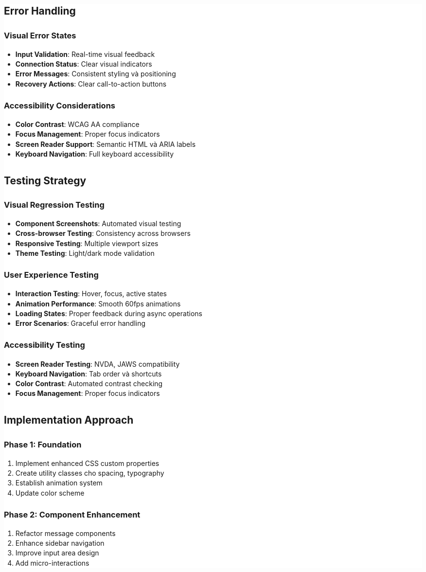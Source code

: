 ## Error Handling

### Visual Error States
- **Input Validation**: Real-time visual feedback
- **Connection Status**: Clear visual indicators
- **Error Messages**: Consistent styling và positioning
- **Recovery Actions**: Clear call-to-action buttons

### Accessibility Considerations
- **Color Contrast**: WCAG AA compliance
- **Focus Management**: Proper focus indicators
- **Screen Reader Support**: Semantic HTML và ARIA labels
- **Keyboard Navigation**: Full keyboard accessibility

## Testing Strategy

### Visual Regression Testing
- **Component Screenshots**: Automated visual testing
- **Cross-browser Testing**: Consistency across browsers
- **Responsive Testing**: Multiple viewport sizes
- **Theme Testing**: Light/dark mode validation

### User Experience Testing
- **Interaction Testing**: Hover, focus, active states
- **Animation Performance**: Smooth 60fps animations
- **Loading States**: Proper feedback during async operations
- **Error Scenarios**: Graceful error handling

### Accessibility Testing
- **Screen Reader Testing**: NVDA, JAWS compatibility
- **Keyboard Navigation**: Tab order và shortcuts
- **Color Contrast**: Automated contrast checking
- **Focus Management**: Proper focus indicators

## Implementation Approach

### Phase 1: Foundation
1. Implement enhanced CSS custom properties
2. Create utility classes cho spacing, typography
3. Establish animation system
4. Update color scheme

### Phase 2: Component Enhancement
1. Refactor message components
2. Enhance sidebar navigation
3. Improve input area design
4. Add micro-interactions
